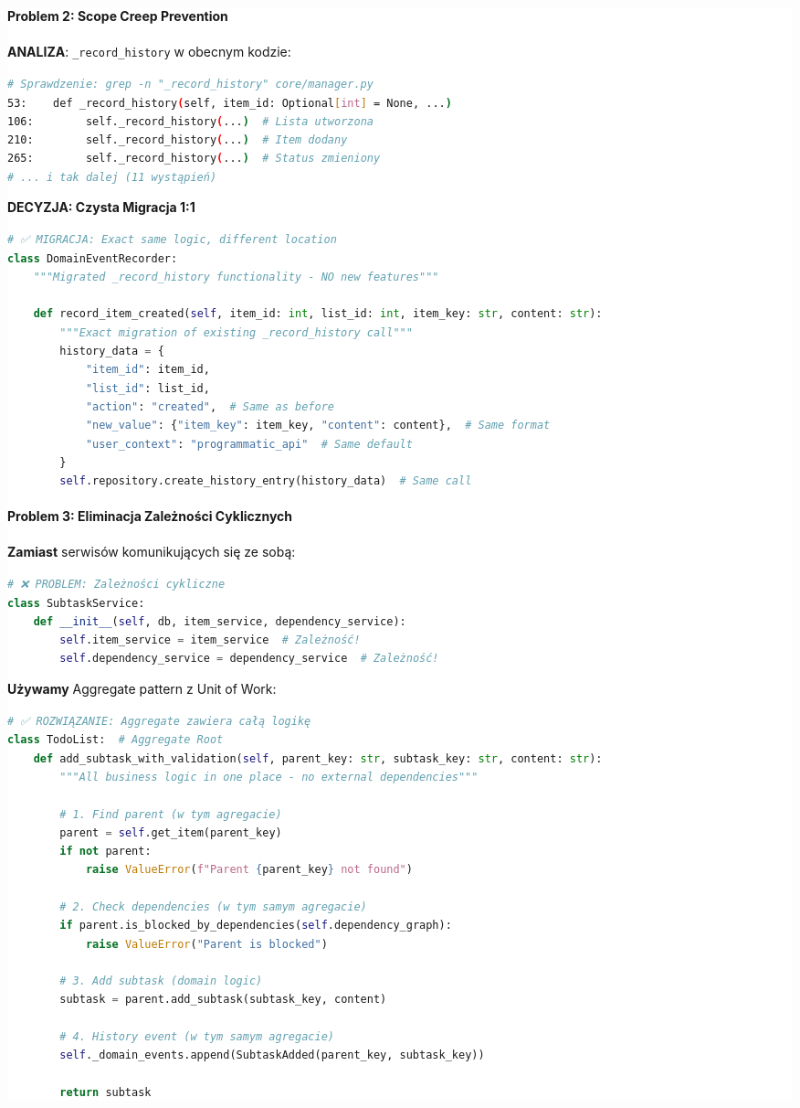 #### **Problem 2: Scope Creep Prevention**

**ANALIZA**: `_record_history` w obecnym kodzie:
```bash
# Sprawdzenie: grep -n "_record_history" core/manager.py
53:    def _record_history(self, item_id: Optional[int] = None, ...)
106:        self._record_history(...)  # Lista utworzona
210:        self._record_history(...)  # Item dodany  
265:        self._record_history(...)  # Status zmieniony
# ... i tak dalej (11 wystąpień)
```

**DECYZJA: Czysta Migracja 1:1**
```python
# ✅ MIGRACJA: Exact same logic, different location
class DomainEventRecorder:
    """Migrated _record_history functionality - NO new features"""
    
    def record_item_created(self, item_id: int, list_id: int, item_key: str, content: str):
        """Exact migration of existing _record_history call"""
        history_data = {
            "item_id": item_id,
            "list_id": list_id, 
            "action": "created",  # Same as before
            "new_value": {"item_key": item_key, "content": content},  # Same format
            "user_context": "programmatic_api"  # Same default
        }
        self.repository.create_history_entry(history_data)  # Same call
```

#### **Problem 3: Eliminacja Zależności Cyklicznych**

**Zamiast** serwisów komunikujących się ze sobą:
```python
# ❌ PROBLEM: Zależności cykliczne
class SubtaskService:
    def __init__(self, db, item_service, dependency_service):
        self.item_service = item_service  # Zależność!
        self.dependency_service = dependency_service  # Zależność!
```

**Używamy** Aggregate pattern z Unit of Work:
```python
# ✅ ROZWIĄZANIE: Aggregate zawiera całą logikę
class TodoList:  # Aggregate Root
    def add_subtask_with_validation(self, parent_key: str, subtask_key: str, content: str):
        """All business logic in one place - no external dependencies"""
        
        # 1. Find parent (w tym agregacie) 
        parent = self.get_item(parent_key)
        if not parent:
            raise ValueError(f"Parent {parent_key} not found")
        
        # 2. Check dependencies (w tym samym agregacie)
        if parent.is_blocked_by_dependencies(self.dependency_graph):
            raise ValueError("Parent is blocked")
            
        # 3. Add subtask (domain logic)
        subtask = parent.add_subtask(subtask_key, content)
        
        # 4. History event (w tym samym agregacie)
        self._domain_events.append(SubtaskAdded(parent_key, subtask_key))
        
        return subtask
```
